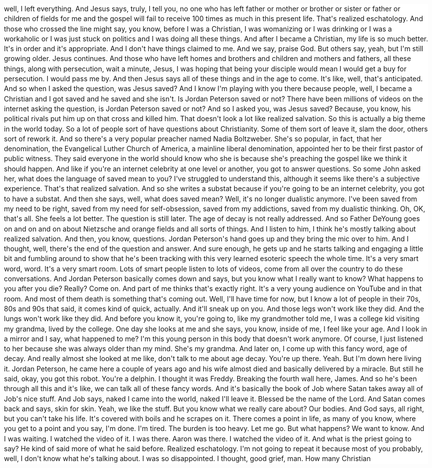 well, I left everything. And Jesus says, truly, I tell you, no one who has left father or mother or brother or sister or father or children of fields for me and the gospel will fail to receive 100 times as much in this present life. That's realized eschatology. And those who crossed the line might say, you know, before I was a Christian, I was womanizing or I was drinking or I was a workaholic or I was just stuck on politics and I was doing all these things. And after I became a Christian, my life is so much better. It's in order and it's appropriate. And I don't have things claimed to me. And we say, praise God. But others say, yeah, but I'm still growing older. Jesus continues. And those who have left homes and brothers and children and mothers and fathers, all these things, along with persecution, wait a minute, Jesus, I was hoping that being your disciple would mean I would get a buy for persecution. I would pass me by. And then Jesus says all of these things and in the age to come. It's like, well, that's anticipated. And so when I asked the question, was Jesus saved? And I know I'm playing with you there because people, well, I became a Christian and I got saved and he saved and she isn't. Is Jordan Peterson saved or not? There have been millions of videos on the internet asking the question, is Jordan Peterson saved or not? And so I asked you, was Jesus saved? Because, you know, his political rivals put him up on that cross and killed him. That doesn't look a lot like realized salvation. So this is actually a big theme in the world today. So a lot of people sort of have questions about Christianity. Some of them sort of leave it, slam the door, others sort of rework it. And so there's a very popular preacher named Nadia Boltzweber. She's so popular, in fact, that her denomination, the Evangelical Luther Church of America, a mainline liberal denomination, appointed her to be their first pastor of public witness. They said everyone in the world should know who she is because she's preaching the gospel like we think it should happen. And like if you're an internet celebrity at one level or another, you got to answer questions. So some John asked her, what does the language of saved mean to you? I've struggled to understand this, although it seems like there's a subjective experience. That's that realized salvation. And so she writes a substat because if you're going to be an internet celebrity, you got to have a substat. And then she says, well, what does saved mean? Well, it's no longer dualistic anymore. I've been saved from my need to be right, saved from my need for self-obsession, saved from my addictions, saved from my dualistic thinking. Oh, OK, that's all. She feels a lot better. The question is still later. The age of decay is not really addressed. And so Father DeYoung goes on and on and on about Nietzsche and orange fields and all sorts of things. And I listen to him, I think he's mostly talking about realized salvation. And then, you know, questions. Jordan Peterson's hand goes up and they bring the mic over to him. And I thought, well, there's the end of the question and answer. And sure enough, he gets up and he starts talking and engaging a little bit and fumbling around to show that he's been tracking with this very learned esoteric speech the whole time. It's a very smart word, word. It's a very smart room. Lots of smart people listen to lots of videos, come from all over the country to do these conversations. And Jordan Peterson basically comes down and says, but you know what I really want to know? What happens to you after you die? Really? Come on. And part of me thinks that's exactly right. It's a very young audience on YouTube and in that room. And most of them death is something that's coming out. Well, I'll have time for now, but I know a lot of people in their 70s, 80s and 90s that said, it comes kind of quick, actually. And it'll sneak up on you. And those legs won't work like they did. And the lungs won't work like they did. And before you know it, you're going to, like my grandmother told me, I was a college kid visiting my grandma, lived by the college. One day she looks at me and she says, you know, inside of me, I feel like your age. And I look in a mirror and I say, what happened to me? I'm this young person in this body that doesn't work anymore. Of course, I just listened to her because she was always older than my mind. She's my grandma. And later on, I come up with this fancy word, age of decay. And really almost she looked at me like, don't talk to me about age decay. You're up there. Yeah. But I'm down here living it. Jordan Peterson, he came here a couple of years ago and his wife almost died and basically delivered by a miracle. But still he said, okay, you got this robot. You're a delphin. I thought it was Freddy. Breaking the fourth wall here, James. And so he's been through all this and it's like, we can talk all of these fancy words. And it's basically the book of Job where Satan takes away all of Job's nice stuff. And Job says, naked I came into the world, naked I'll leave it. Blessed be the name of the Lord. And Satan comes back and says, skin for skin. Yeah, we like the stuff. But you know what we really care about? Our bodies. And God says, all right, but you can't take his life. It's covered with boils and he scrapes on it. There comes a point in life, as many of you know, where you get to a point and you say, I'm done. I'm tired. The burden is too heavy. Let me go. But what happens? We want to know. And I was waiting. I watched the video of it. I was there. Aaron was there. I watched the video of it. And what is the priest going to say? He kind of said more of what he said before. Realized eschatology. I'm not going to repeat it because most of you probably, well, I don't know what he's talking about. I was so disappointed. I thought, good grief, man. How many Christian